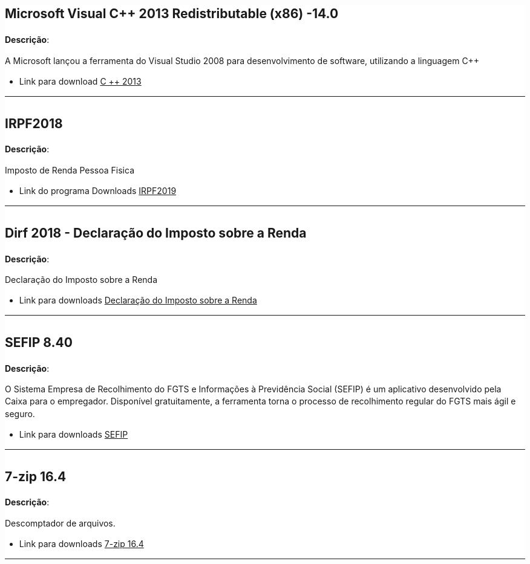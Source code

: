 
## Microsoft Visual C++ 2013 Redistributable (x86) -14.0

**Descrição**:

A Microsoft lançou a ferramenta do Visual Studio 2008 para desenvolvimento de software, utilizando a linguagem C++

- Link para download [C ++ 2013 ](https://download.microsoft.com/download/2/E/6/2E61CFA4-993B-4DD4-91DA-3737CD5CD6E3/vcredist_x64.exe)

---

## IRPF2018

**Descrição**:

Imposto de Renda Pessoa Fisica

- Link do programa Downloads [IRPF2019](http://downloadirpf.receita.fazenda.gov.br/irpf/2019/irpf/arquivos/IRPF2019Win32v1.2.exe)

---

## Dirf 2018 - Declaração do Imposto sobre a Renda

**Descrição**:

Declaração do Imposto sobre a Renda

- Link para downloads [Declaração do Imposto sobre a Renda](http://www.receita.fazenda.gov.br/publico/programas/Dirf/2019/Dirf2019Win64v1.2.exe)

---

## SEFIP 8.40

**Descrição**:

O Sistema Empresa de Recolhimento do FGTS e Informações à Previdência Social (SEFIP) é um aplicativo desenvolvido pela Caixa para o empregador. Disponível gratuitamente, a ferramenta torna o processo de recolhimento regular do FGTS mais ágil e seguro.

- Link para downloads [SEFIP](http://www.caixa.gov.br/Downloads/fgts-sefip-grf/SetupSefipV8_4_29_08_2014.exe)

---

## 7-zip 16.4

**Descrição**:

Descomptador de arquivos.

- Link para downloads [7-zip 16.4](https://www.7-zip.org/a/7z1900-x64.exe)

---